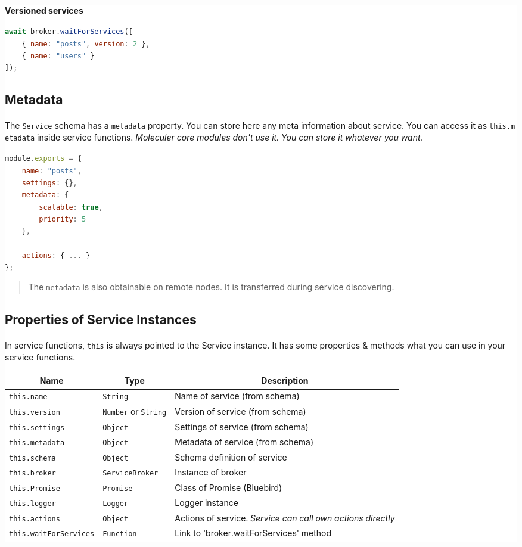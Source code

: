**Versioned services**

```js
await broker.waitForServices([
    { name: "posts", version: 2 }, 
    { name: "users" }
]);
```

## Metadata

The `Service` schema has a `metadata` property. You can store here any meta information about service. You can access it as `this.metadata` inside service functions. *Moleculer core modules don't use it. You can store it whatever you want.*

```js
module.exports = {
    name: "posts",
    settings: {},
    metadata: {
        scalable: true,
        priority: 5
    },

    actions: { ... }
};
```

> The `metadata` is also obtainable on remote nodes. It is transferred during service discovering.

## Properties of Service Instances

In service functions, `this` is always pointed to the Service instance. It has some properties & methods what you can use in your service functions.

| Name                   | Type                 | Description                                                              |
| ---------------------- | -------------------- | ------------------------------------------------------------------------ |
| `this.name`            | `String`             | Name of service (from schema)                                            |
| `this.version`         | `Number` or `String` | Version of service (from schema)                                         |
| `this.settings`        | `Object`             | Settings of service (from schema)                                        |
| `this.metadata`        | `Object`             | Metadata of service (from schema)                                        |
| `this.schema`          | `Object`             | Schema definition of service                                             |
| `this.broker`          | `ServiceBroker`      | Instance of broker                                                       |
| `this.Promise`         | `Promise`            | Class of Promise (Bluebird)                                              |
| `this.logger`          | `Logger`             | Logger instance                                                          |
| `this.actions`         | `Object`             | Actions of service. *Service can call own actions directly*              |
| `this.waitForServices` | `Function`           | Link to ['broker.waitForServices' method](broker.html#Wait-for-services) |
